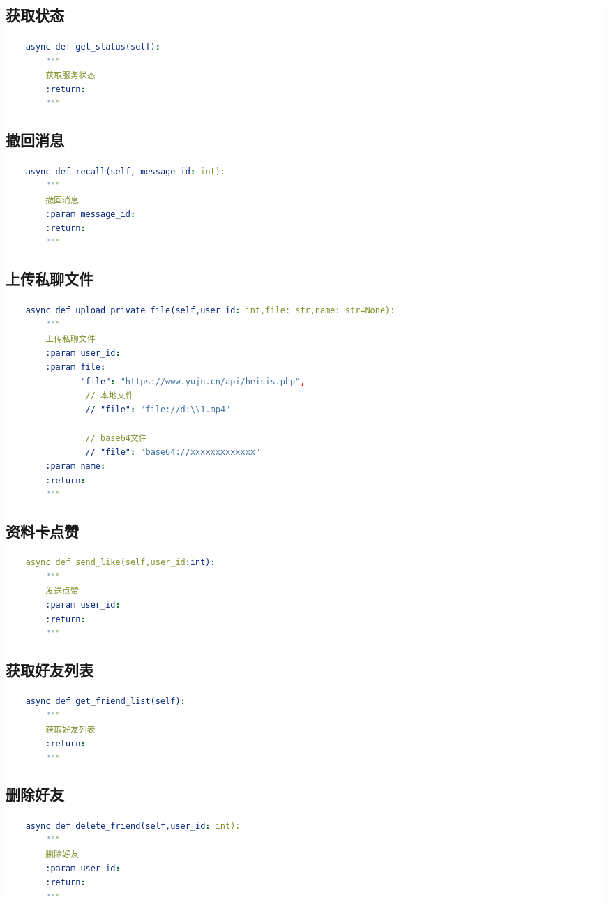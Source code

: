 ## 获取状态
```yaml
    async def get_status(self):
        """
        获取服务状态
        :return:
        """
```
## 撤回消息
```yaml
    async def recall(self, message_id: int):
        """
        撤回消息
        :param message_id:
        :return:
        """
```
## 上传私聊文件
```yaml
    async def upload_private_file(self,user_id: int,file: str,name: str=None):
        """
        上传私聊文件
        :param user_id:
        :param file:
               "file": "https://www.yujn.cn/api/heisis.php",
                // 本地文件
                // "file": "file://d:\\1.mp4"

                // base64文件
                // "file": "base64://xxxxxxxxxxxxx"
        :param name:
        :return:
        """
```
## 资料卡点赞
```yaml
    async def send_like(self,user_id:int):
        """
        发送点赞
        :param user_id:
        :return:
        """
```
## 获取好友列表
```yaml
    async def get_friend_list(self):
        """
        获取好友列表
        :return:
        """
```
## 删除好友
```yaml
    async def delete_friend(self,user_id: int):
        """
        删除好友
        :param user_id:
        :return:
        """
```